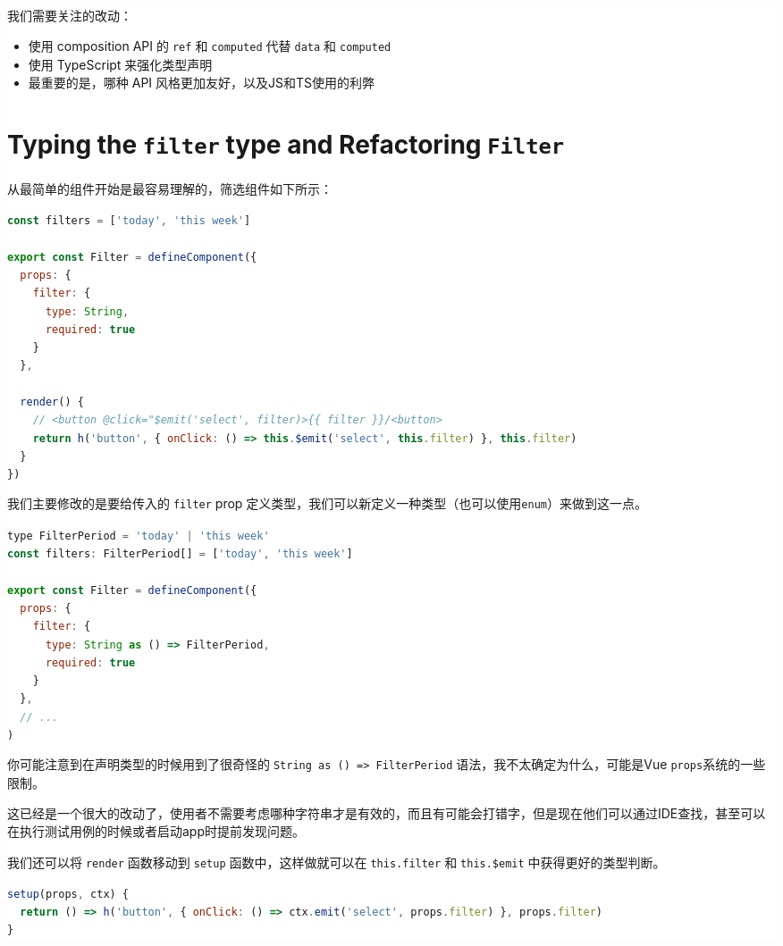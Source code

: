 我们需要关注的改动：
- 使用 composition API 的 `ref` 和 `computed` 代替 `data` 和 `computed`
- 使用 TypeScript 来强化类型声明
- 最重要的是，哪种 API 风格更加友好，以及JS和TS使用的利弊

# Typing the `filter` type and Refactoring `Filter`

从最简单的组件开始是最容易理解的，筛选组件如下所示：

```js
const filters = ['today', 'this week']

export const Filter = defineComponent({
  props: {
    filter: {
      type: String,
      required: true
    }
  },

  render() {
    // <button @click="$emit('select', filter)>{{ filter }}/<button>
    return h('button', { onClick: () => this.$emit('select', this.filter) }, this.filter)
  }
})
```
我们主要修改的是要给传入的  `filter` prop 定义类型，我们可以新定义一种类型（也可以使用`enum`）来做到这一点。

```js
type FilterPeriod = 'today' | 'this week'
const filters: FilterPeriod[] = ['today', 'this week']

export const Filter = defineComponent({
  props: {
    filter: {
      type: String as () => FilterPeriod,
      required: true
    }
  },
  // ...
)
```

你可能注意到在声明类型的时候用到了很奇怪的 `String as () => FilterPeriod`  语法，我不太确定为什么，可能是Vue `props`系统的一些限制。

这已经是一个很大的改动了，使用者不需要考虑哪种字符串才是有效的，而且有可能会打错字，但是现在他们可以通过IDE查找，甚至可以在执行测试用例的时候或者启动app时提前发现问题。

我们还可以将 `render` 函数移动到 `setup` 函数中，这样做就可以在 `this.filter` 和 `this.$emit` 中获得更好的类型判断。

```js
setup(props, ctx) { 
  return () => h('button', { onClick: () => ctx.emit('select', props.filter) }, props.filter)
}
```
